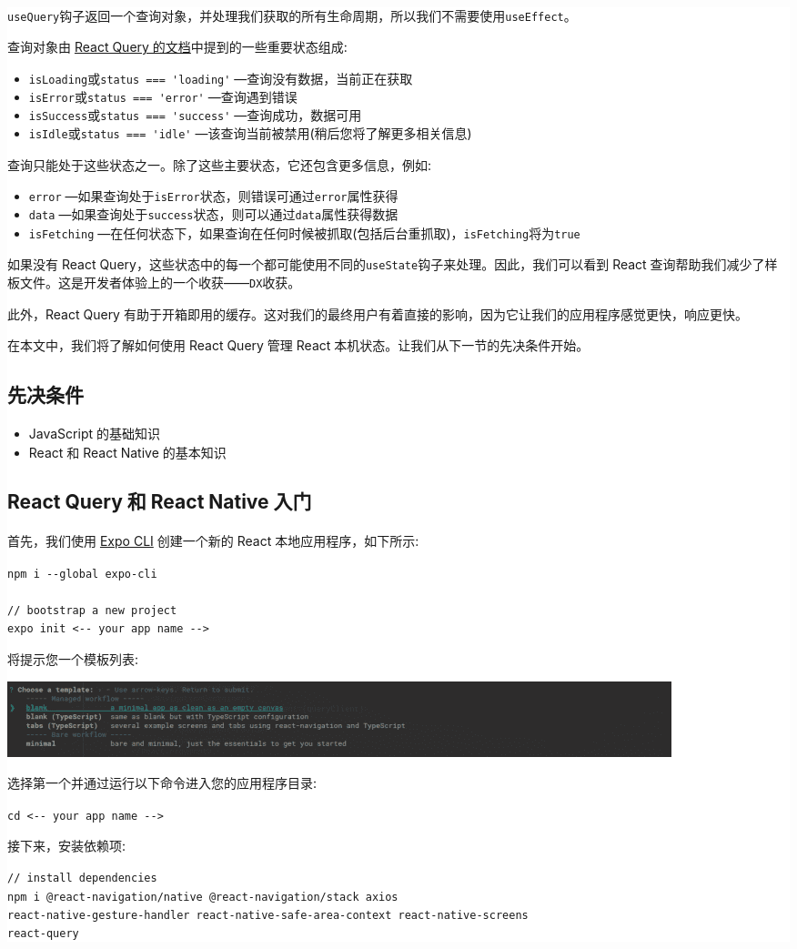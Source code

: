 `useQuery`钩子返回一个查询对象，并处理我们获取的所有生命周期，所以我们不需要使用`useEffect`。

查询对象由 [React Query 的文档](https://react-query.tanstack.com/guides/queries)中提到的一些重要状态组成:

*   `isLoading`或`status === 'loading'` —查询没有数据，当前正在获取
*   `isError`或`status === 'error'` —查询遇到错误
*   `isSuccess`或`status === 'success'` —查询成功，数据可用
*   `isIdle`或`status === 'idle'` —该查询当前被禁用(稍后您将了解更多相关信息)

查询只能处于这些状态之一。除了这些主要状态，它还包含更多信息，例如:

*   `error` —如果查询处于`isError`状态，则错误可通过`error`属性获得
*   `data` —如果查询处于`success`状态，则可以通过`data`属性获得数据
*   `isFetching` —在任何状态下，如果查询在任何时候被抓取(包括后台重抓取)，`isFetching`将为`true`

如果没有 React Query，这些状态中的每一个都可能使用不同的`useState`钩子来处理。因此，我们可以看到 React 查询帮助我们减少了样板文件。这是开发者体验上的一个收获——`DX`收获。

此外，React Query 有助于开箱即用的缓存。这对我们的最终用户有着直接的影响，因为它让我们的应用程序感觉更快，响应更快。

在本文中，我们将了解如何使用 React Query 管理 React 本机状态。让我们从下一节的先决条件开始。

## 先决条件

*   JavaScript 的基础知识
*   React 和 React Native 的基本知识

## React Query 和 React Native 入门

首先，我们使用 [Expo CLI](https://docs.expo.dev/get-started/create-a-new-app/) 创建一个新的 React 本地应用程序，如下所示:

```
npm i --global expo-cli

// bootstrap a new project
expo init <-- your app name -->

```

将提示您一个模板列表:

![Expo CLI Template List](img/10c0e563d60c01c784a2a6e1cc5c5039.png)

选择第一个并通过运行以下命令进入您的应用程序目录:

```
cd <-- your app name -->

```

接下来，安装依赖项:

```
// install dependencies
npm i @react-navigation/native @react-navigation/stack axios 
react-native-gesture-handler react-native-safe-area-context react-native-screens 
react-query

```

